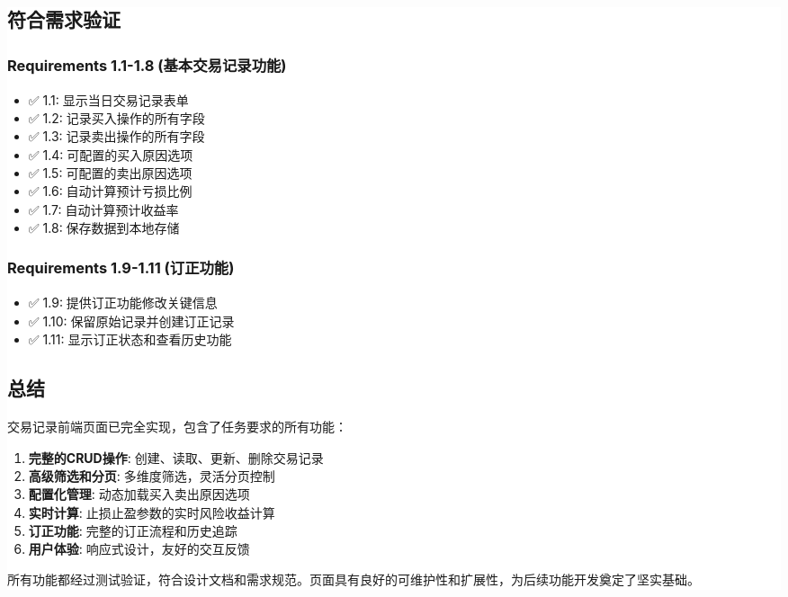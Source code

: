 ## 符合需求验证

### Requirements 1.1-1.8 (基本交易记录功能)
- ✅ 1.1: 显示当日交易记录表单
- ✅ 1.2: 记录买入操作的所有字段
- ✅ 1.3: 记录卖出操作的所有字段
- ✅ 1.4: 可配置的买入原因选项
- ✅ 1.5: 可配置的卖出原因选项
- ✅ 1.6: 自动计算预计亏损比例
- ✅ 1.7: 自动计算预计收益率
- ✅ 1.8: 保存数据到本地存储

### Requirements 1.9-1.11 (订正功能)
- ✅ 1.9: 提供订正功能修改关键信息
- ✅ 1.10: 保留原始记录并创建订正记录
- ✅ 1.11: 显示订正状态和查看历史功能

## 总结

交易记录前端页面已完全实现，包含了任务要求的所有功能：

1. **完整的CRUD操作**: 创建、读取、更新、删除交易记录
2. **高级筛选和分页**: 多维度筛选，灵活分页控制
3. **配置化管理**: 动态加载买入卖出原因选项
4. **实时计算**: 止损止盈参数的实时风险收益计算
5. **订正功能**: 完整的订正流程和历史追踪
6. **用户体验**: 响应式设计，友好的交互反馈

所有功能都经过测试验证，符合设计文档和需求规范。页面具有良好的可维护性和扩展性，为后续功能开发奠定了坚实基础。